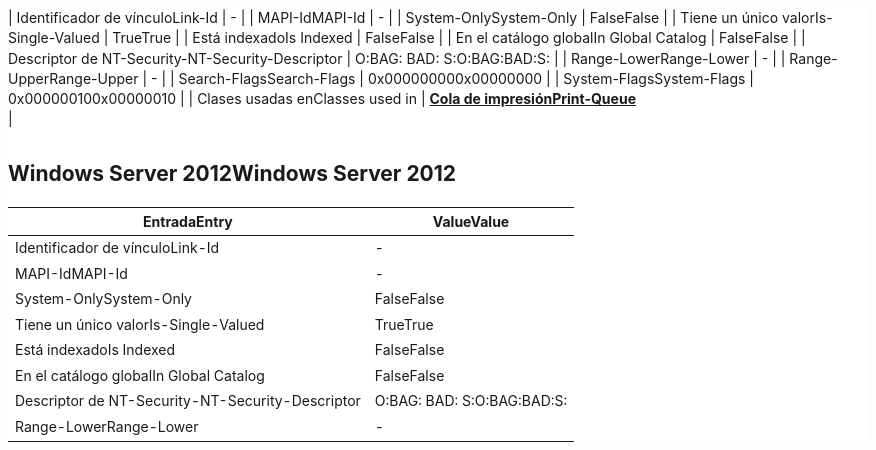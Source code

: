| <span data-ttu-id="ee2bc-225">Identificador de vínculo</span><span class="sxs-lookup"><span data-stu-id="ee2bc-225">Link-Id</span></span>                | \-                                             |
| <span data-ttu-id="ee2bc-226">MAPI-Id</span><span class="sxs-lookup"><span data-stu-id="ee2bc-226">MAPI-Id</span></span>                | \-                                             |
| <span data-ttu-id="ee2bc-227">System-Only</span><span class="sxs-lookup"><span data-stu-id="ee2bc-227">System-Only</span></span>            | <span data-ttu-id="ee2bc-228">False</span><span class="sxs-lookup"><span data-stu-id="ee2bc-228">False</span></span>                                          |
| <span data-ttu-id="ee2bc-229">Tiene un único valor</span><span class="sxs-lookup"><span data-stu-id="ee2bc-229">Is-Single-Valued</span></span>       | <span data-ttu-id="ee2bc-230">True</span><span class="sxs-lookup"><span data-stu-id="ee2bc-230">True</span></span>                                           |
| <span data-ttu-id="ee2bc-231">Está indexado</span><span class="sxs-lookup"><span data-stu-id="ee2bc-231">Is Indexed</span></span>             | <span data-ttu-id="ee2bc-232">False</span><span class="sxs-lookup"><span data-stu-id="ee2bc-232">False</span></span>                                          |
| <span data-ttu-id="ee2bc-233">En el catálogo global</span><span class="sxs-lookup"><span data-stu-id="ee2bc-233">In Global Catalog</span></span>      | <span data-ttu-id="ee2bc-234">False</span><span class="sxs-lookup"><span data-stu-id="ee2bc-234">False</span></span>                                          |
| <span data-ttu-id="ee2bc-235">Descriptor de NT-Security-</span><span class="sxs-lookup"><span data-stu-id="ee2bc-235">NT-Security-Descriptor</span></span> | <span data-ttu-id="ee2bc-236">O:BAG: BAD: S:</span><span class="sxs-lookup"><span data-stu-id="ee2bc-236">O:BAG:BAD:S:</span></span>                                   |
| <span data-ttu-id="ee2bc-237">Range-Lower</span><span class="sxs-lookup"><span data-stu-id="ee2bc-237">Range-Lower</span></span>            | \-                                             |
| <span data-ttu-id="ee2bc-238">Range-Upper</span><span class="sxs-lookup"><span data-stu-id="ee2bc-238">Range-Upper</span></span>            | \-                                             |
| <span data-ttu-id="ee2bc-239">Search-Flags</span><span class="sxs-lookup"><span data-stu-id="ee2bc-239">Search-Flags</span></span>           | <span data-ttu-id="ee2bc-240">0x00000000</span><span class="sxs-lookup"><span data-stu-id="ee2bc-240">0x00000000</span></span>                                     |
| <span data-ttu-id="ee2bc-241">System-Flags</span><span class="sxs-lookup"><span data-stu-id="ee2bc-241">System-Flags</span></span>           | <span data-ttu-id="ee2bc-242">0x00000010</span><span class="sxs-lookup"><span data-stu-id="ee2bc-242">0x00000010</span></span>                                     |
| <span data-ttu-id="ee2bc-243">Clases usadas en</span><span class="sxs-lookup"><span data-stu-id="ee2bc-243">Classes used in</span></span>        | [<span data-ttu-id="ee2bc-244">**Cola de impresión**</span><span class="sxs-lookup"><span data-stu-id="ee2bc-244">**Print-Queue**</span></span>](c-printqueue.md)<br/> |



## <a name="windows-server-2012"></a><span data-ttu-id="ee2bc-245">Windows Server 2012</span><span class="sxs-lookup"><span data-stu-id="ee2bc-245">Windows Server 2012</span></span>



| <span data-ttu-id="ee2bc-246">Entrada</span><span class="sxs-lookup"><span data-stu-id="ee2bc-246">Entry</span></span> | <span data-ttu-id="ee2bc-247">Value</span><span class="sxs-lookup"><span data-stu-id="ee2bc-247">Value</span></span> |
|------------------------|------------------------------------------------|
| <span data-ttu-id="ee2bc-248">Identificador de vínculo</span><span class="sxs-lookup"><span data-stu-id="ee2bc-248">Link-Id</span></span>                | \-                                             |
| <span data-ttu-id="ee2bc-249">MAPI-Id</span><span class="sxs-lookup"><span data-stu-id="ee2bc-249">MAPI-Id</span></span>                | \-                                             |
| <span data-ttu-id="ee2bc-250">System-Only</span><span class="sxs-lookup"><span data-stu-id="ee2bc-250">System-Only</span></span>            | <span data-ttu-id="ee2bc-251">False</span><span class="sxs-lookup"><span data-stu-id="ee2bc-251">False</span></span>                                          |
| <span data-ttu-id="ee2bc-252">Tiene un único valor</span><span class="sxs-lookup"><span data-stu-id="ee2bc-252">Is-Single-Valued</span></span>       | <span data-ttu-id="ee2bc-253">True</span><span class="sxs-lookup"><span data-stu-id="ee2bc-253">True</span></span>                                           |
| <span data-ttu-id="ee2bc-254">Está indexado</span><span class="sxs-lookup"><span data-stu-id="ee2bc-254">Is Indexed</span></span>             | <span data-ttu-id="ee2bc-255">False</span><span class="sxs-lookup"><span data-stu-id="ee2bc-255">False</span></span>                                          |
| <span data-ttu-id="ee2bc-256">En el catálogo global</span><span class="sxs-lookup"><span data-stu-id="ee2bc-256">In Global Catalog</span></span>      | <span data-ttu-id="ee2bc-257">False</span><span class="sxs-lookup"><span data-stu-id="ee2bc-257">False</span></span>                                          |
| <span data-ttu-id="ee2bc-258">Descriptor de NT-Security-</span><span class="sxs-lookup"><span data-stu-id="ee2bc-258">NT-Security-Descriptor</span></span> | <span data-ttu-id="ee2bc-259">O:BAG: BAD: S:</span><span class="sxs-lookup"><span data-stu-id="ee2bc-259">O:BAG:BAD:S:</span></span>                                   |
| <span data-ttu-id="ee2bc-260">Range-Lower</span><span class="sxs-lookup"><span data-stu-id="ee2bc-260">Range-Lower</span></span>            | \-                                             |